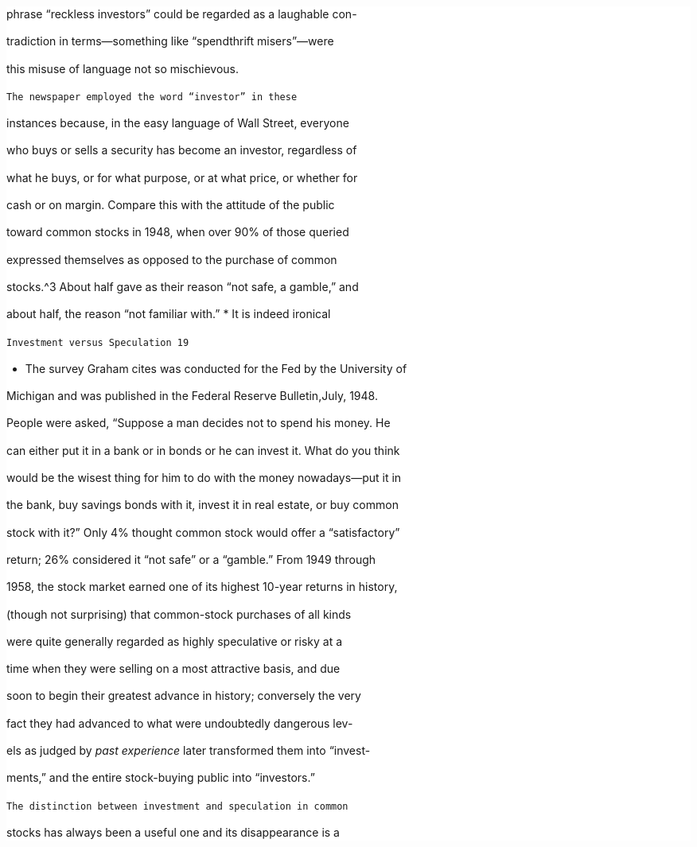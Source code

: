phrase “reckless investors” could be regarded as a laughable con-

tradiction in terms—something like “spendthrift misers”—were

this misuse of language not so mischievous.

```
The newspaper employed the word “investor” in these
```
instances because, in the easy language of Wall Street, everyone

who buys or sells a security has become an investor, regardless of

what he buys, or for what purpose, or at what price, or whether for

cash or on margin. Compare this with the attitude of the public

toward common stocks in 1948, when over 90% of those queried

expressed themselves as opposed to the purchase of common

stocks.^3 About half gave as their reason “not safe, a gamble,” and

about half, the reason “not familiar with.” * It is indeed ironical

```
Investment versus Speculation 19
```
* The survey Graham cites was conducted for the Fed by the University of

Michigan and was published in the Federal Reserve Bulletin,July, 1948.

People were asked, “Suppose a man decides not to spend his money. He

can either put it in a bank or in bonds or he can invest it. What do you think

would be the wisest thing for him to do with the money nowadays—put it in

the bank, buy savings bonds with it, invest it in real estate, or buy common

stock with it?” Only 4% thought common stock would offer a “satisfactory”

return; 26% considered it “not safe” or a “gamble.” From 1949 through

1958, the stock market earned one of its highest 10-year returns in history,


(though not surprising) that common-stock purchases of all kinds

were quite generally regarded as highly speculative or risky at a

time when they were selling on a most attractive basis, and due

soon to begin their greatest advance in history; conversely the very

fact they had advanced to what were undoubtedly dangerous lev-

els as judged by _past experience_ later transformed them into “invest-

ments,” and the entire stock-buying public into “investors.”

```
The distinction between investment and speculation in common
```
stocks has always been a useful one and its disappearance is a

